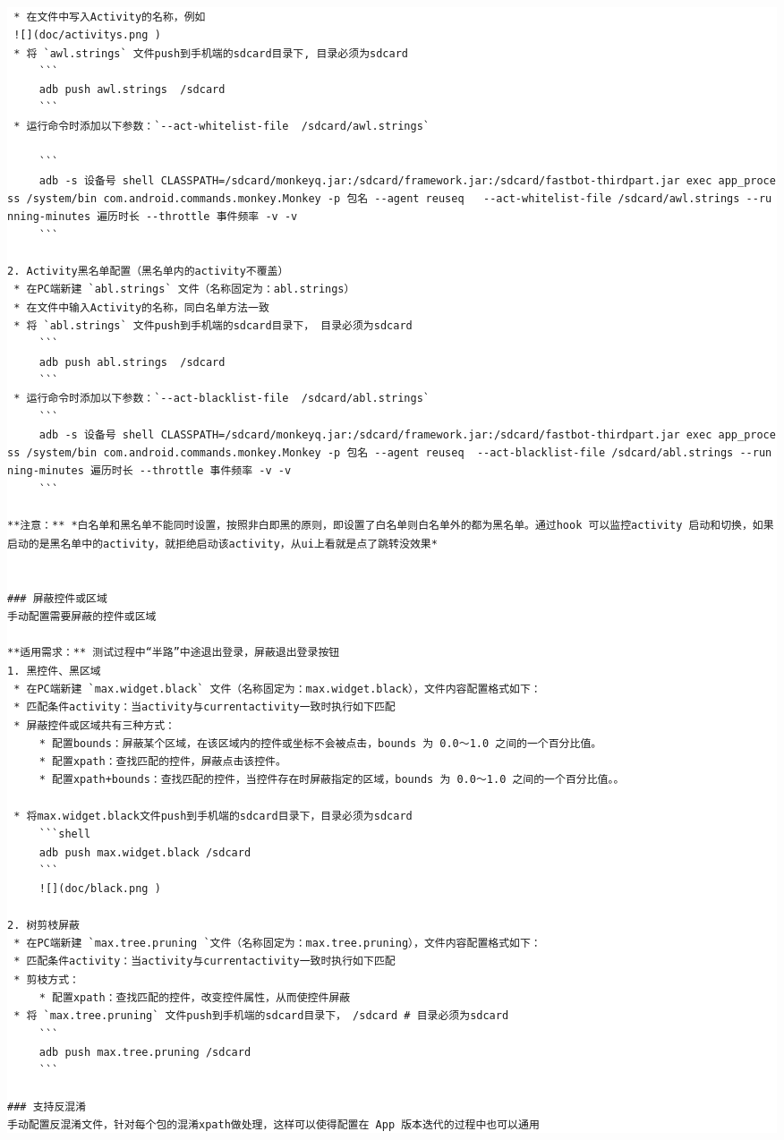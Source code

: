   ```
    * 在文件中写入Activity的名称，例如
    ![](doc/activitys.png )
    * 将 `awl.strings` 文件push到手机端的sdcard目录下, 目录必须为sdcard
        ```
        adb push awl.strings  /sdcard 
        ```
    * 运行命令时添加以下参数：`--act-whitelist-file  /sdcard/awl.strings`
    
        ```
        adb -s 设备号 shell CLASSPATH=/sdcard/monkeyq.jar:/sdcard/framework.jar:/sdcard/fastbot-thirdpart.jar exec app_process /system/bin com.android.commands.monkey.Monkey -p 包名 --agent reuseq   --act-whitelist-file /sdcard/awl.strings --running-minutes 遍历时长 --throttle 事件频率 -v -v
        ```

2. Activity黑名单配置（黑名单内的activity不覆盖）
    * 在PC端新建 `abl.strings` 文件（名称固定为：abl.strings）
    * 在文件中输入Activity的名称，同白名单方法一致
    * 将 `abl.strings` 文件push到手机端的sdcard目录下， 目录必须为sdcard
        ```
        adb push abl.strings  /sdcard 
        ```
    * 运行命令时添加以下参数：`--act-blacklist-file  /sdcard/abl.strings` 
        ```
        adb -s 设备号 shell CLASSPATH=/sdcard/monkeyq.jar:/sdcard/framework.jar:/sdcard/fastbot-thirdpart.jar exec app_process /system/bin com.android.commands.monkey.Monkey -p 包名 --agent reuseq  --act-blacklist-file /sdcard/abl.strings --running-minutes 遍历时长 --throttle 事件频率 -v -v
        ```

**注意：** *白名单和黑名单不能同时设置，按照非白即黑的原则，即设置了白名单则白名单外的都为黑名单。通过hook 可以监控activity 启动和切换，如果启动的是黑名单中的activity，就拒绝启动该activity，从ui上看就是点了跳转没效果*


### 屏蔽控件或区域
手动配置需要屏蔽的控件或区域

**适用需求：** 测试过程中“半路”中途退出登录，屏蔽退出登录按钮
1. 黑控件、黑区域
    * 在PC端新建 `max.widget.black` 文件（名称固定为：max.widget.black），文件内容配置格式如下：
    * 匹配条件activity：当activity与currentactivity一致时执行如下匹配
    * 屏蔽控件或区域共有三种方式：
        * 配置bounds：屏蔽某个区域，在该区域内的控件或坐标不会被点击，bounds 为 0.0～1.0 之间的一个百分比值。
        * 配置xpath：查找匹配的控件，屏蔽点击该控件。
        * 配置xpath+bounds：查找匹配的控件，当控件存在时屏蔽指定的区域，bounds 为 0.0～1.0 之间的一个百分比值。。
    
    * 将max.widget.black文件push到手机端的sdcard目录下，目录必须为sdcard
        ```shell
        adb push max.widget.black /sdcard 
        ```
        ![](doc/black.png )

2. 树剪枝屏蔽
    * 在PC端新建 `max.tree.pruning `文件（名称固定为：max.tree.pruning），文件内容配置格式如下：
    * 匹配条件activity：当activity与currentactivity一致时执行如下匹配
    * 剪枝方式：
        * 配置xpath：查找匹配的控件，改变控件属性，从而使控件屏蔽
    * 将 `max.tree.pruning` 文件push到手机端的sdcard目录下， /sdcard # 目录必须为sdcard
        ```
        adb push max.tree.pruning /sdcard 
        ```

### 支持反混淆
手动配置反混淆文件，针对每个包的混淆xpath做处理，这样可以使得配置在 App 版本迭代的过程中也可以通用

   ```